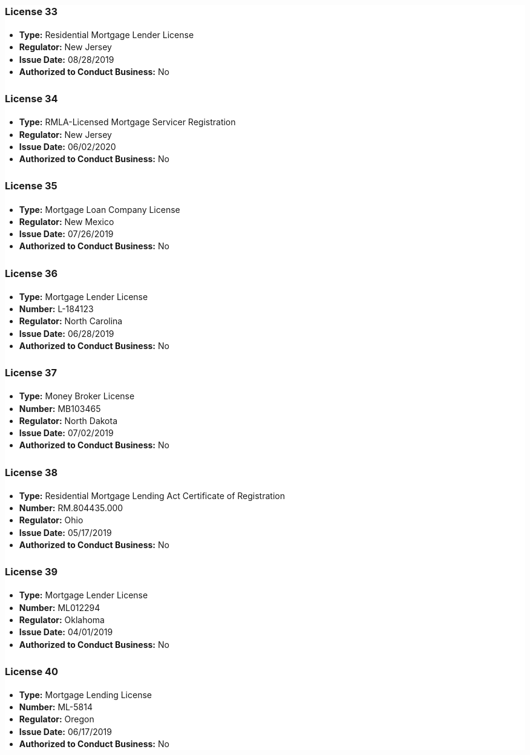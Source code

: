 ### License 33
- **Type:** Residential Mortgage Lender License
- **Regulator:** New Jersey
- **Issue Date:** 08/28/2019
- **Authorized to Conduct Business:** No

### License 34
- **Type:** RMLA-Licensed Mortgage Servicer Registration
- **Regulator:** New Jersey
- **Issue Date:** 06/02/2020
- **Authorized to Conduct Business:** No

### License 35
- **Type:** Mortgage Loan Company License
- **Regulator:** New Mexico
- **Issue Date:** 07/26/2019
- **Authorized to Conduct Business:** No

### License 36
- **Type:** Mortgage Lender License
- **Number:** L-184123
- **Regulator:** North Carolina
- **Issue Date:** 06/28/2019
- **Authorized to Conduct Business:** No

### License 37
- **Type:** Money Broker License
- **Number:** MB103465
- **Regulator:** North Dakota
- **Issue Date:** 07/02/2019
- **Authorized to Conduct Business:** No

### License 38
- **Type:** Residential Mortgage Lending Act Certificate of Registration
- **Number:** RM.804435.000
- **Regulator:** Ohio
- **Issue Date:** 05/17/2019
- **Authorized to Conduct Business:** No

### License 39
- **Type:** Mortgage Lender License
- **Number:** ML012294
- **Regulator:** Oklahoma
- **Issue Date:** 04/01/2019
- **Authorized to Conduct Business:** No

### License 40
- **Type:** Mortgage Lending License
- **Number:** ML-5814
- **Regulator:** Oregon
- **Issue Date:** 06/17/2019
- **Authorized to Conduct Business:** No
